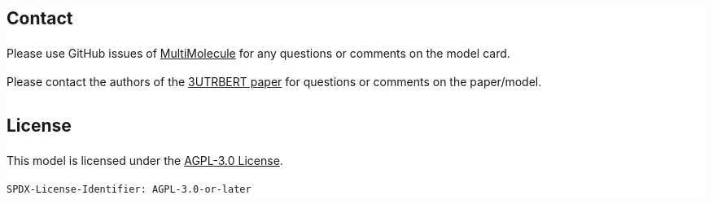 ## Contact

Please use GitHub issues of [MultiMolecule](https://github.com/DLS5-Omics/multimolecule/issues) for any questions or comments on the model card.

Please contact the authors of the [3UTRBERT paper](https://doi.org/10.1101/2023.09.08.556883) for questions or comments on the paper/model.

## License

This model is licensed under the [AGPL-3.0 License](https://www.gnu.org/licenses/agpl-3.0.html).

```spdx
SPDX-License-Identifier: AGPL-3.0-or-later
```
